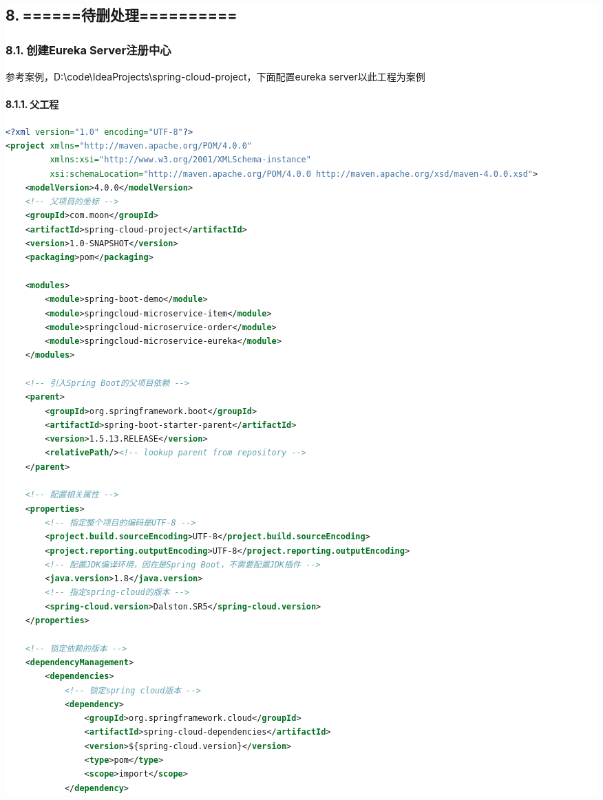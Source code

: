 









## 8. ======待删处理==========

### 8.1. 创建Eureka Server注册中心

参考案例，D:\code\IdeaProjects\spring-cloud-project，下面配置eureka server以此工程为案例

#### 8.1.1. 父工程

```xml
<?xml version="1.0" encoding="UTF-8"?>
<project xmlns="http://maven.apache.org/POM/4.0.0"
         xmlns:xsi="http://www.w3.org/2001/XMLSchema-instance"
         xsi:schemaLocation="http://maven.apache.org/POM/4.0.0 http://maven.apache.org/xsd/maven-4.0.0.xsd">
    <modelVersion>4.0.0</modelVersion>
    <!-- 父项目的坐标 -->
    <groupId>com.moon</groupId>
    <artifactId>spring-cloud-project</artifactId>
    <version>1.0-SNAPSHOT</version>
    <packaging>pom</packaging>

    <modules>
        <module>spring-boot-demo</module>
        <module>springcloud-microservice-item</module>
        <module>springcloud-microservice-order</module>
        <module>springcloud-microservice-eureka</module>
    </modules>

    <!-- 引入Spring Boot的父项目依赖 -->
    <parent>
        <groupId>org.springframework.boot</groupId>
        <artifactId>spring-boot-starter-parent</artifactId>
        <version>1.5.13.RELEASE</version>
        <relativePath/><!-- lookup parent from repository -->
    </parent>

    <!-- 配置相关属性 -->
    <properties>
        <!-- 指定整个项目的编码是UTF-8 -->
        <project.build.sourceEncoding>UTF-8</project.build.sourceEncoding>
        <project.reporting.outputEncoding>UTF-8</project.reporting.outputEncoding>
        <!-- 配置JDK编译环境，因在是Spring Boot，不需要配置JDK插件 -->
        <java.version>1.8</java.version>
        <!-- 指定spring-cloud的版本 -->
        <spring-cloud.version>Dalston.SR5</spring-cloud.version>
    </properties>

    <!-- 锁定依赖的版本 -->
    <dependencyManagement>
        <dependencies>
            <!-- 锁定spring cloud版本 -->
            <dependency>
                <groupId>org.springframework.cloud</groupId>
                <artifactId>spring-cloud-dependencies</artifactId>
                <version>${spring-cloud.version}</version>
                <type>pom</type>
                <scope>import</scope>
            </dependency>
```
